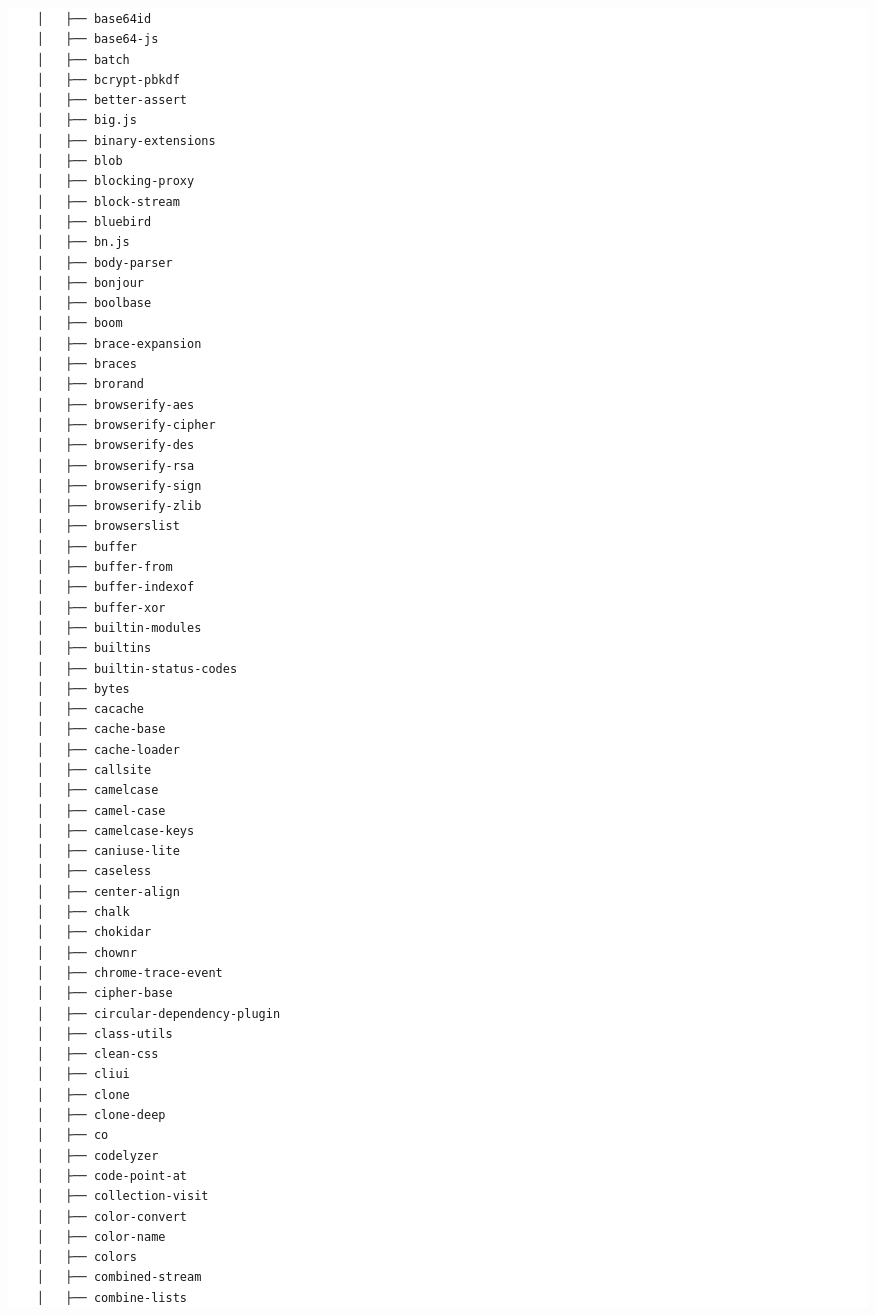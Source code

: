 		│   ├── base64id
		│   ├── base64-js
		│   ├── batch
		│   ├── bcrypt-pbkdf
		│   ├── better-assert
		│   ├── big.js
		│   ├── binary-extensions
		│   ├── blob
		│   ├── blocking-proxy
		│   ├── block-stream
		│   ├── bluebird
		│   ├── bn.js
		│   ├── body-parser
		│   ├── bonjour
		│   ├── boolbase
		│   ├── boom
		│   ├── brace-expansion
		│   ├── braces
		│   ├── brorand
		│   ├── browserify-aes
		│   ├── browserify-cipher
		│   ├── browserify-des
		│   ├── browserify-rsa
		│   ├── browserify-sign
		│   ├── browserify-zlib
		│   ├── browserslist
		│   ├── buffer
		│   ├── buffer-from
		│   ├── buffer-indexof
		│   ├── buffer-xor
		│   ├── builtin-modules
		│   ├── builtins
		│   ├── builtin-status-codes
		│   ├── bytes
		│   ├── cacache
		│   ├── cache-base
		│   ├── cache-loader
		│   ├── callsite
		│   ├── camelcase
		│   ├── camel-case
		│   ├── camelcase-keys
		│   ├── caniuse-lite
		│   ├── caseless
		│   ├── center-align
		│   ├── chalk
		│   ├── chokidar
		│   ├── chownr
		│   ├── chrome-trace-event
		│   ├── cipher-base
		│   ├── circular-dependency-plugin
		│   ├── class-utils
		│   ├── clean-css
		│   ├── cliui
		│   ├── clone
		│   ├── clone-deep
		│   ├── co
		│   ├── codelyzer
		│   ├── code-point-at
		│   ├── collection-visit
		│   ├── color-convert
		│   ├── color-name
		│   ├── colors
		│   ├── combined-stream
		│   ├── combine-lists